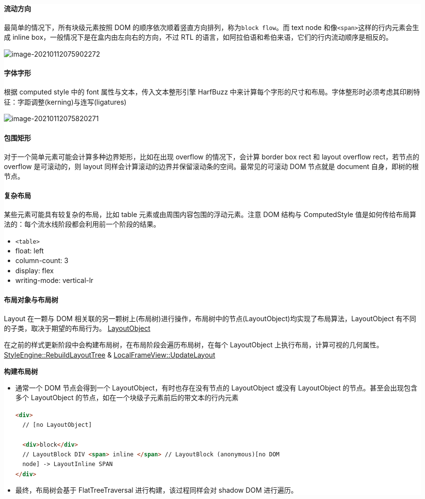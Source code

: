 #### **流动方向**

最简单的情况下，所有块级元素按照 DOM 的顺序依次顺着竖直方向排列，称为`block flow`。而 text node 和像`<span>`这样的行内元素会生成 inline box，一般情况下是在盒内由左向右的方向，不过 RTL 的语言，如阿拉伯语和希伯来语，它们的行内流动顺序是相反的。

![image-20210112075902272](https://i.loli.net/2021/01/12/iPl4dtVnjg8Fhbq.png)

#### **字体字形**

根据 computed style 中的 font 属性与文本，传入文本整形引擎 HarfBuzz 中来计算每个字形的尺寸和布局。字体整形时必须考虑其印刷特征：字距调整(kerning)与连写(ligatures)

![image-20210112075820271](https://i.loli.net/2021/01/12/nTcEhb2gKzsBNuF.png)

#### **包围矩形**

对于一个简单元素可能会计算多种边界矩形，比如在出现 overflow 的情况下，会计算 border box rect 和 layout overflow rect，若节点的 overflow 是可滚动的，则 layout 同样会计算滚动的边界并保留滚动条的空间。最常见的可滚动 DOM 节点就是 document 自身，即树的根节点。

#### **复杂布局**

某些元素可能具有较复杂的布局，比如 table 元素或由周围内容包围的浮动元素。注意 DOM 结构与 ComputedStyle 值是如何传给布局算法的：每个流水线阶段都会利用前一个阶段的结果。

- `<table>`
- float: left
- column-count: 3
- display: flex
- writing-mode: vertical-lr

#### 布局对象与布局树

Layout 在一颗与 DOM 相关联的另一颗树上(布局树)进行操作，布局树中的节点(LayoutObject)均实现了布局算法，LayoutObject 有不同的子类，取决于期望的布局行为。 [LayoutObject](https://cs.chromium.org/chromium/src/third_party/blink/renderer/core/layout/layout_object.h?dr=CSs&q=LayoutObject&g=0&l=225)

在之前的样式更新阶段中会构建布局树，在布局阶段会遍历布局树，在每个 LayoutObject 上执行布局，计算可视的几何属性。 [StyleEngine::RebuildLayoutTree](https://cs.chromium.org/chromium/src/third_party/blink/renderer/core/css/style_engine.h?q=RebuildLayoutTree&dr=CSs) & [LocalFrameView::UpdateLayout](https://cs.chromium.org/chromium/src/third_party/blink/renderer/core/frame/local_frame_view.h?dr=CSs&q=LocalFrameView::UpdateLayout&g=0&l=157)

**构建布局树**

- 通常一个 DOM 节点会得到一个 LayoutObject，有时也存在没有节点的 LayoutObject 或没有 LayoutObject 的节点。甚至会出现包含多个 LayoutObject 的节点，如在一个块级子元素前后的带文本的行内元素

  ```html
  <div>
    // [no LayoutObject]

    <div>block</div>
    // LayoutBlock DIV <span> inline </span> // LayoutBlock (anonymous)[no DOM
    node] -> LayoutInline SPAN
  </div>
  ```

- 最终，布局树会基于 FlatTreeTraversal 进行构建，该过程同样会对 shadow DOM 进行遍历。

